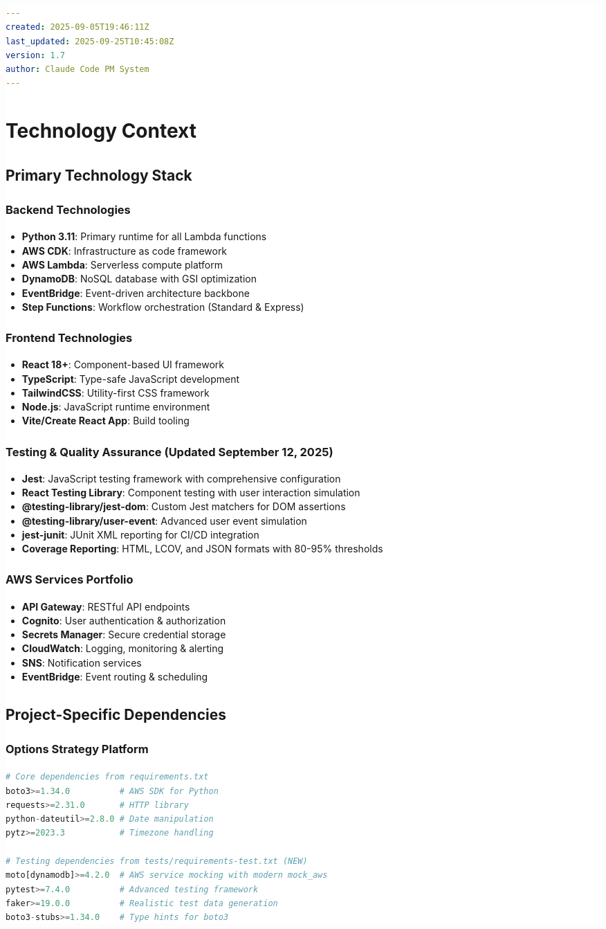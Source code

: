 ```yaml
---
created: 2025-09-05T19:46:11Z
last_updated: 2025-09-25T10:45:08Z
version: 1.7
author: Claude Code PM System
---
```


# Technology Context

## Primary Technology Stack

### Backend Technologies
- **Python 3.11**: Primary runtime for all Lambda functions
- **AWS CDK**: Infrastructure as code framework
- **AWS Lambda**: Serverless compute platform
- **DynamoDB**: NoSQL database with GSI optimization
- **EventBridge**: Event-driven architecture backbone
- **Step Functions**: Workflow orchestration (Standard & Express)

### Frontend Technologies
- **React 18+**: Component-based UI framework
- **TypeScript**: Type-safe JavaScript development
- **TailwindCSS**: Utility-first CSS framework
- **Node.js**: JavaScript runtime environment
- **Vite/Create React App**: Build tooling

### Testing & Quality Assurance (Updated September 12, 2025)
- **Jest**: JavaScript testing framework with comprehensive configuration
- **React Testing Library**: Component testing with user interaction simulation  
- **@testing-library/jest-dom**: Custom Jest matchers for DOM assertions
- **@testing-library/user-event**: Advanced user event simulation
- **jest-junit**: JUnit XML reporting for CI/CD integration
- **Coverage Reporting**: HTML, LCOV, and JSON formats with 80-95% thresholds

### AWS Services Portfolio
- **API Gateway**: RESTful API endpoints
- **Cognito**: User authentication & authorization
- **Secrets Manager**: Secure credential storage
- **CloudWatch**: Logging, monitoring & alerting
- **SNS**: Notification services
- **EventBridge**: Event routing & scheduling

## Project-Specific Dependencies

### Options Strategy Platform
```python
# Core dependencies from requirements.txt
boto3>=1.34.0          # AWS SDK for Python
requests>=2.31.0       # HTTP library
python-dateutil>=2.8.0 # Date manipulation
pytz>=2023.3           # Timezone handling

# Testing dependencies from tests/requirements-test.txt (NEW)
moto[dynamodb]>=4.2.0  # AWS service mocking with modern mock_aws
pytest>=7.4.0          # Advanced testing framework
faker>=19.0.0          # Realistic test data generation
boto3-stubs>=1.34.0    # Type hints for boto3
```